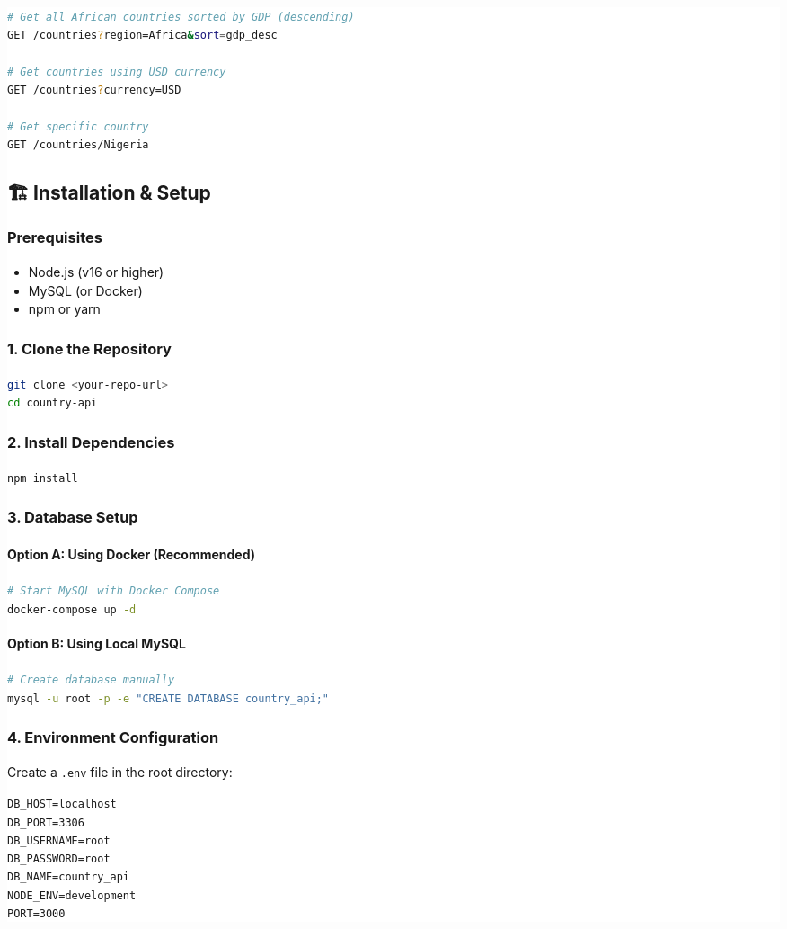 ```bash
# Get all African countries sorted by GDP (descending)
GET /countries?region=Africa&sort=gdp_desc

# Get countries using USD currency
GET /countries?currency=USD

# Get specific country
GET /countries/Nigeria
```

## 🏗️ Installation & Setup

### Prerequisites

- Node.js (v16 or higher)
- MySQL (or Docker)
- npm or yarn

### 1. Clone the Repository

```bash
git clone <your-repo-url>
cd country-api
```

### 2. Install Dependencies

```bash
npm install
```

### 3. Database Setup

#### Option A: Using Docker (Recommended)

```bash
# Start MySQL with Docker Compose
docker-compose up -d
```

#### Option B: Using Local MySQL

```bash
# Create database manually
mysql -u root -p -e "CREATE DATABASE country_api;"
```

### 4. Environment Configuration

Create a `.env` file in the root directory:

```env
DB_HOST=localhost
DB_PORT=3306
DB_USERNAME=root
DB_PASSWORD=root
DB_NAME=country_api
NODE_ENV=development
PORT=3000
```
